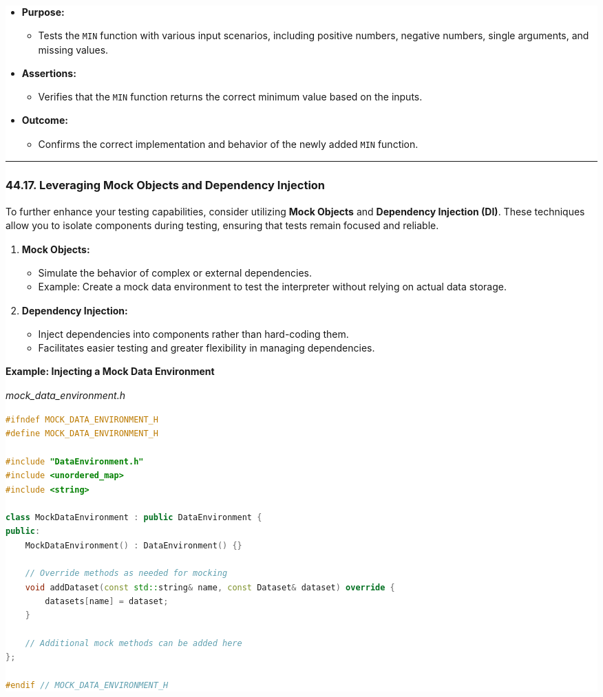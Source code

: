 - **Purpose:**
  - Tests the `MIN` function with various input scenarios, including positive numbers, negative numbers, single arguments, and missing values.
  
- **Assertions:**
  - Verifies that the `MIN` function returns the correct minimum value based on the inputs.
  
- **Outcome:**
  - Confirms the correct implementation and behavior of the newly added `MIN` function.

---

### **44.17. Leveraging Mock Objects and Dependency Injection**

To further enhance your testing capabilities, consider utilizing **Mock Objects** and **Dependency Injection (DI)**. These techniques allow you to isolate components during testing, ensuring that tests remain focused and reliable.

1. **Mock Objects:**
   - Simulate the behavior of complex or external dependencies.
   - Example: Create a mock data environment to test the interpreter without relying on actual data storage.

2. **Dependency Injection:**
   - Inject dependencies into components rather than hard-coding them.
   - Facilitates easier testing and greater flexibility in managing dependencies.

**Example: Injecting a Mock Data Environment**

*mock_data_environment.h*

```cpp
#ifndef MOCK_DATA_ENVIRONMENT_H
#define MOCK_DATA_ENVIRONMENT_H

#include "DataEnvironment.h"
#include <unordered_map>
#include <string>

class MockDataEnvironment : public DataEnvironment {
public:
    MockDataEnvironment() : DataEnvironment() {}

    // Override methods as needed for mocking
    void addDataset(const std::string& name, const Dataset& dataset) override {
        datasets[name] = dataset;
    }

    // Additional mock methods can be added here
};

#endif // MOCK_DATA_ENVIRONMENT_H
```

